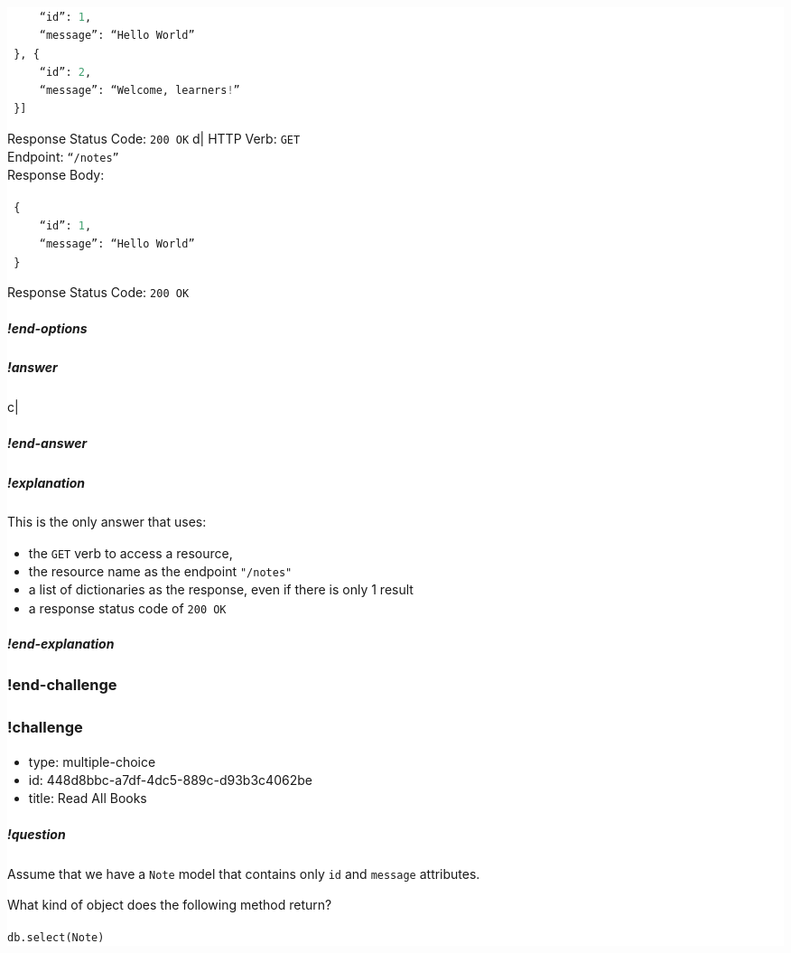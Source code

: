    ```python
        “id”: 1, 
        “message”: “Hello World”
    }, {
        “id”: 2, 
        “message”: “Welcome, learners!”
    }] 
   ```
   Response Status Code: `200 OK`
d| HTTP Verb: `GET`
<br/>
   Endpoint: `“/notes”`
<br/>
   Response Body:
   ```python
    {
        “id”: 1, 
        “message”: “Hello World”
    }
   ```
   Response Status Code: `200 OK`

##### !end-options
##### !answer

c|

##### !end-answer
##### !explanation

This is the only answer that uses:
- the `GET` verb to access a resource, 
- the resource name as the endpoint `"/notes"`
- a list of dictionaries as the response, even if there is only 1 result
- a response status code of `200 OK`

##### !end-explanation
### !end-challenge



### !challenge
* type: multiple-choice
* id: 448d8bbc-a7df-4dc5-889c-d93b3c4062be
* title: Read All Books
##### !question

Assume that we have a `Note` model that contains only `id` and `message` attributes.

What kind of object does the following method return?

```python
db.select(Note)
```

